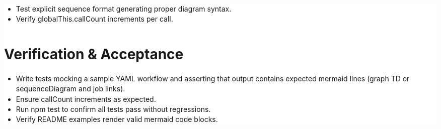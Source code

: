    - Test explicit sequence format generating proper diagram syntax.
   - Verify globalThis.callCount increments per call.

# Verification & Acceptance
* Write tests mocking a sample YAML workflow and asserting that output contains expected mermaid lines (graph TD or sequenceDiagram and job links).
* Ensure callCount increments as expected.
* Run npm test to confirm all tests pass without regressions.
* Verify README examples render valid mermaid code blocks.